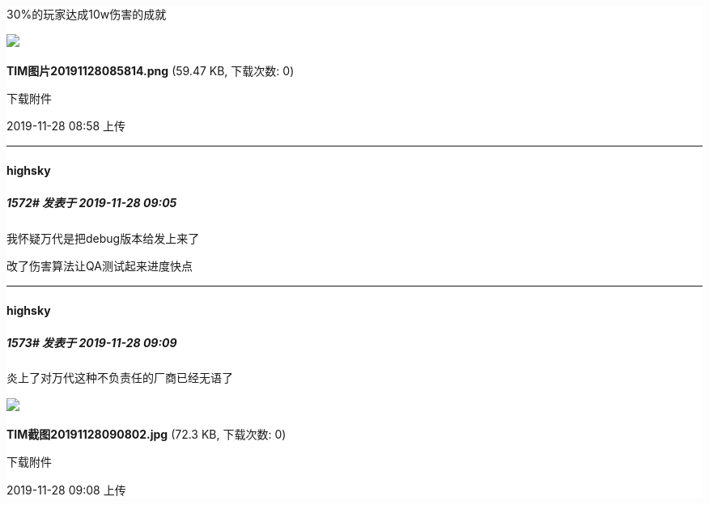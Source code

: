 


30%的玩家达成10w伤害的成就

<img src="https://img.saraba1st.com/forum/201911/28/085849j1bcxgw1tvmgqxga.png" referrerpolicy="no-referrer">


<strong>TIM图片20191128085814.png</strong> (59.47 KB, 下载次数: 0)

下载附件

2019-11-28 08:58 上传












-----

####  highsky  
##### 1572#       发表于 2019-11-28 09:05




我怀疑万代是把debug版本给发上来了

改了伤害算法让QA测试起来进度快点







-----

####  highsky  
##### 1573#       发表于 2019-11-28 09:09




炎上了对万代这种不负责任的厂商已经无语了

<img src="https://img.saraba1st.com/forum/201911/28/090857a993i3kmmh3zmbbi.jpg" referrerpolicy="no-referrer">


<strong>TIM截图20191128090802.jpg</strong> (72.3 KB, 下载次数: 0)

下载附件

2019-11-28 09:08 上传










